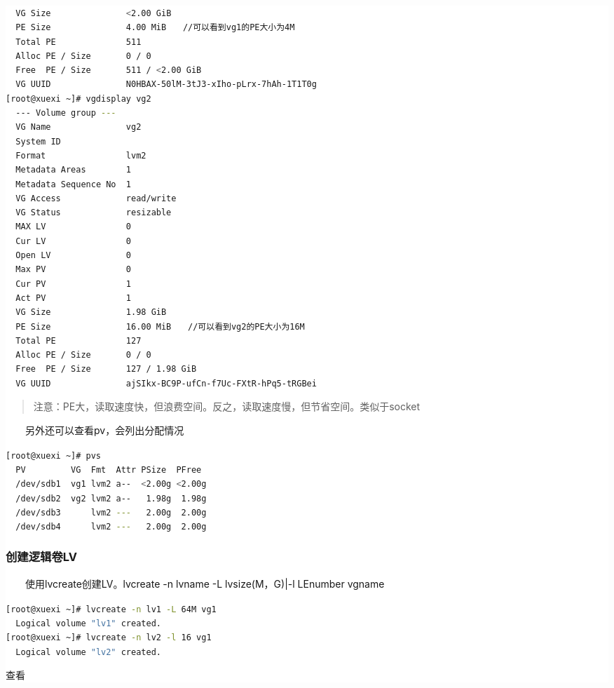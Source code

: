 ```bash
  VG Size               <2.00 GiB
  PE Size               4.00 MiB　　//可以看到vg1的PE大小为4M
  Total PE              511
  Alloc PE / Size       0 / 0  
  Free  PE / Size       511 / <2.00 GiB
  VG UUID               N0HBAX-50lM-3tJ3-xIho-pLrx-7hAh-1T1T0g
[root@xuexi ~]# vgdisplay vg2
  --- Volume group ---
  VG Name               vg2
  System ID            
  Format                lvm2
  Metadata Areas        1
  Metadata Sequence No  1
  VG Access             read/write
  VG Status             resizable
  MAX LV                0
  Cur LV                0
  Open LV               0
  Max PV                0
  Cur PV                1
  Act PV                1
  VG Size               1.98 GiB
  PE Size               16.00 MiB　　//可以看到vg2的PE大小为16M
  Total PE              127
  Alloc PE / Size       0 / 0
  Free  PE / Size       127 / 1.98 GiB
  VG UUID               ajSIkx-BC9P-ufCn-f7Uc-FXtR-hPq5-tRGBei
```

>注意：PE大，读取速度快，但浪费空间。反之，读取速度慢，但节省空间。类似于socket

　　另外还可以查看pv，会列出分配情况

```bash
[root@xuexi ~]# pvs
  PV         VG  Fmt  Attr PSize  PFree
  /dev/sdb1  vg1 lvm2 a--  <2.00g <2.00g
  /dev/sdb2  vg2 lvm2 a--   1.98g  1.98g
  /dev/sdb3      lvm2 ---   2.00g  2.00g
  /dev/sdb4      lvm2 ---   2.00g  2.00g
```

### 创建逻辑卷LV

　　使用lvcreate创建LV。lvcreate -n lvname -L lvsize(M，G)|-l LEnumber vgname

```bash
[root@xuexi ~]# lvcreate -n lv1 -L 64M vg1
  Logical volume "lv1" created.
[root@xuexi ~]# lvcreate -n lv2 -l 16 vg1
  Logical volume "lv2" created.
```

查看 
